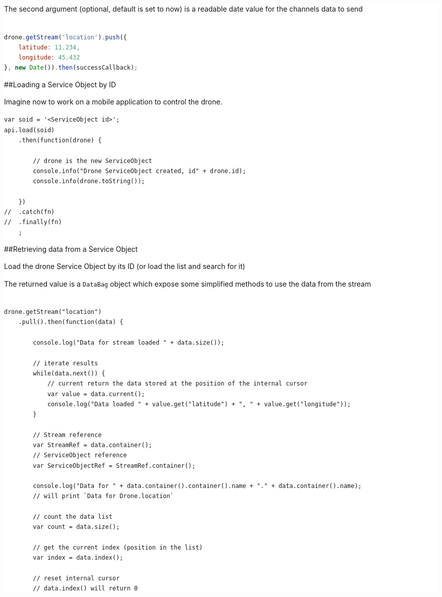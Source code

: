The second argument (optional, default is set to now) is a readable date value for the channels data to send

```javascript

drone.getStream('location').push({
    latitude: 11.234,
    longitude: 45.432
}, new Date()).then(successCallback);

```

##Loading a Service Object by ID

Imagine now to work on a mobile application to control the drone.

```
var soid = '<ServiceObject id>';
api.load(soid)
    .then(function(drone) {

        // drone is the new ServiceObject
        console.info("Drone ServiceObject created, id" + drone.id);
        console.info(drone.toString());

    })
//  .catch(fn)
//  .finally(fn)
    ;
```

##Retrieving data from a Service Object

Load the drone Service Object by its ID (or load the list and search for it)

The returned value is a `DataBag` object which expose some simplified methods to use the data from the stream

```

drone.getStream("location")
    .pull().then(function(data) {

        console.log("Data for stream loaded " + data.size());

        // iterate results
        while(data.next()) {
            // current return the data stored at the position of the internal cursor
            var value = data.current();
            console.log("Data loaded " + value.get("latitude") + ", " + value.get("longitude"));
        }

        // Stream reference
        var StreamRef = data.container();
        // ServiceObject reference
        var ServiceObjectRef = StreamRef.container();

        console.log("Data for " + data.container().container().name + "." + data.container().name);
        // will print `Data for Drone.location`

        // count the data list
        var count = data.size();

        // get the current index (position in the list)
        var index = data.index();

        // reset internal cursor
        // data.index() will return 0
```